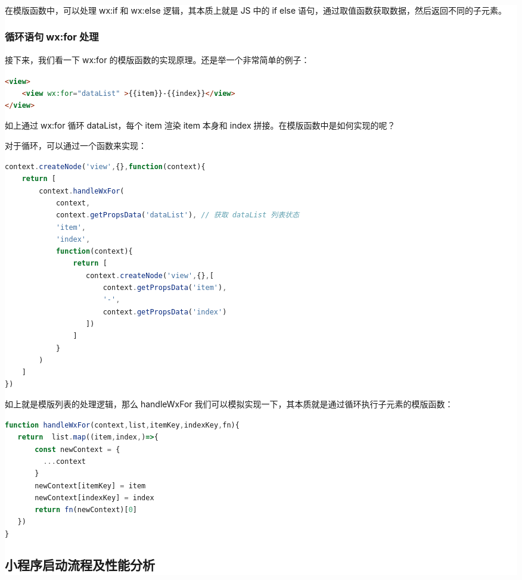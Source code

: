 在模版函数中，可以处理 wx:if 和 wx:else 逻辑，其本质上就是 JS 中的 if else 语句，通过取值函数获取数据，然后返回不同的子元素。

### 循环语句 wx:for 处理

接下来，我们看一下 wx:for 的模版函数的实现原理。还是举一个非常简单的例子：

```html
<view>
    <view wx:for="dataList" >{{item}}-{{index}}</view>
</view>
```

如上通过 wx:for 循环 dataList，每个 item 渲染 item 本身和 index 拼接。在模版函数中是如何实现的呢？

对于循环，可以通过一个函数来实现：

```js
context.createNode('view',{},function(context){
    return [
        context.handleWxFor(
            context,
            context.getPropsData('dataList'), // 获取 dataList 列表状态
            'item', 
            'index',
            function(context){
                return [
                   context.createNode('view',{},[
                       context.getPropsData('item'),
                       '-',
                       context.getPropsData('index')
                   ])
                ]
            }
        )
    ]
})
```

如上就是模版列表的处理逻辑，那么 handleWxFor 我们可以模拟实现一下，其本质就是通过循环执行子元素的模版函数：

```js
function handleWxFor(context,list,itemKey,indexKey,fn){
   return  list.map((item,index,)=>{
       const newContext = {
         ...context
       }
       newContext[itemKey] = item 
       newContext[indexKey] = index
       return fn(newContext)[0]
   })
}
```

## 小程序启动流程及性能分析
